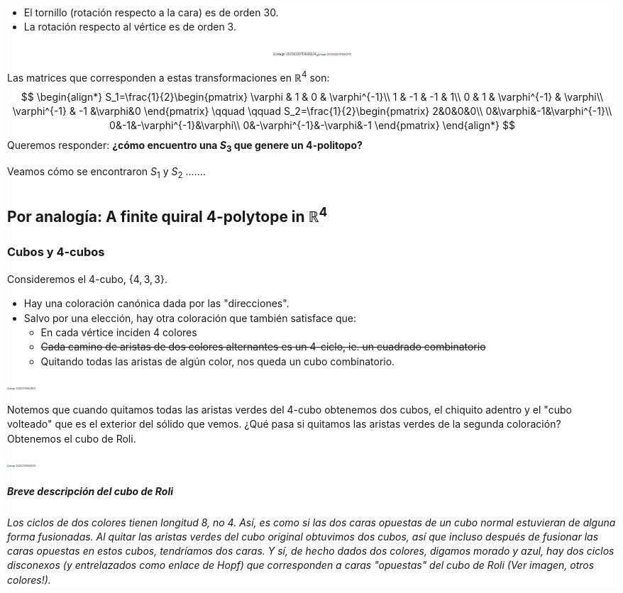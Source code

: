 * El tornillo (rotación respecto a la cara) es de orden 30.
* La rotación respecto al vértice es de orden 3.

<center><img src="/Users/daniel/Library/Application Support/typora-user-images/image-20230220113608224.png" alt="image-20230220113608224" style="zoom:30%;" /><img src="/Users/daniel/Library/Application Support/typora-user-images/image-20230220113652701.png" alt="image-20230220113652701" style="zoom:25%;" /></center>

Las matrices que corresponden a estas transformaciones en $\mathbb{R}^4$ son:
$$
\begin{align*}
S_1=\frac{1}{2}\begin{pmatrix}
\varphi & 1 & 0 & \varphi^{-1}\\
1 & -1 & -1 & 1\\
0 & 1 & \varphi^{-1} & \varphi\\
\varphi^{-1} & -1 &\varphi&0
\end{pmatrix}
\qquad \qquad 
S_2=\frac{1}{2}\begin{pmatrix}
2&0&0&0\\
0&\varphi&-1&\varphi^{-1}\\
0&-1&-\varphi^{-1}&\varphi\\
0&-\varphi^{-1}&-\varphi&-1
\end{pmatrix}
\end{align*}
$$
Queremos responder: **¿cómo encuentro una $S_3$ que genere un 4-politopo?**

Veamos cómo se encontraron $S_1$ y $S_2$ .......

## Por analogía: A finite quiral 4-polytope in $\mathbb{R}^4$

### Cubos y 4-cubos

Consideremos el 4-cubo, $\{4,3,3\}$.

* Hay una coloración canónica dada por las "direcciones".
* Salvo por una elección, hay otra coloración que también satisface que:
  * En cada vértice inciden 4 colores
  * ~~Cada camino de aristas de dos colores alternantes es un 4-ciclo, ie. un cuadrado combinatorio~~
  * Quitando todas las aristas de algún color, nos queda un cubo combinatorio.

<img src="/Users/daniel/Library/Application Support/typora-user-images/image-20230210102628021.png" alt="image-20230210102628021" style="zoom:20%;" />

Notemos que cuando quitamos todas las aristas verdes del 4-cubo obtenemos dos cubos, el chiquito adentro y el "cubo volteado" que es el exterior del sólido que vemos. ¿Qué pasa si quitamos las aristas verdes de la segunda coloración? Obtenemos el cubo de Roli.

<img src="/Users/daniel/Library/Application Support/typora-user-images/image-20230210105902535.png" alt="image-20230210105902535" style="zoom:20%;" />

##### Breve descripción del cubo de Roli

*Los ciclos de dos colores tienen longitud 8, no 4. Así, es como si las dos caras opuestas de un cubo normal estuvieran de alguna forma fusionadas. Al quitar las aristas verdes del cubo original obtuvimos dos cubos, así que incluso después de fusionar las caras opuestas en estos cubos, tendríamos dos caras. Y sí, de hecho dados dos colores, digamos morado y azul, hay dos ciclos disconexos (y entrelazados como enlace de Hopf) que corresponden a caras "opuestas" del cubo de Roli (Ver imagen, otros colores!).*
